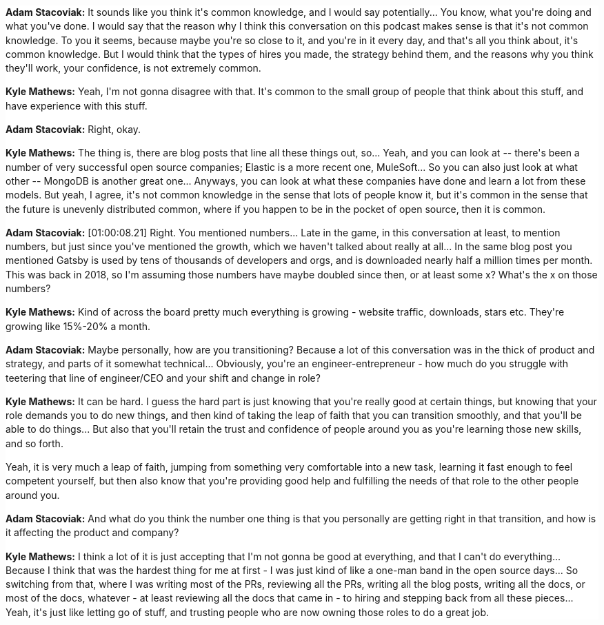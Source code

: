 **Adam Stacoviak:** It sounds like you think it's common knowledge, and I would say potentially... You know, what you're doing and what you've done. I would say that the reason why I think this conversation on this podcast makes sense is that it's not common knowledge. To you it seems, because maybe you're so close to it, and you're in it every day, and that's all you think about, it's common knowledge. But I would think that the types of hires you made, the strategy behind them, and the reasons why you think they'll work, your confidence, is not extremely common.

**Kyle Mathews:** Yeah, I'm not gonna disagree with that. It's common to the small group of people that think about this stuff, and have experience with this stuff.

**Adam Stacoviak:** Right, okay.

**Kyle Mathews:** The thing is, there are blog posts that line all these things out, so... Yeah, and you can look at -- there's been a number of very successful open source companies; Elastic is a more recent one, MuleSoft... So you can also just look at what other -- MongoDB is another great one... Anyways, you can look at what these companies have done and learn a lot from these models. But yeah, I agree, it's not common knowledge in the sense that lots of people know it, but it's common in the sense that the future is unevenly distributed common, where if you happen to be in the pocket of open source, then it is common.

**Adam Stacoviak:** \[01:00:08.21\] Right. You mentioned numbers... Late in the game, in this conversation at least, to mention numbers, but just since you've mentioned the growth, which we haven't talked about really at all... In the same blog post you mentioned Gatsby is used by tens of thousands of developers and orgs, and is downloaded nearly half a million times per month. This was back in 2018, so I'm assuming those numbers have maybe doubled since then, or at least some x? What's the x on those numbers?

**Kyle Mathews:** Kind of across the board pretty much everything is growing - website traffic, downloads, stars etc. They're growing like 15%-20% a month.

**Adam Stacoviak:** Maybe personally, how are you transitioning? Because a lot of this conversation was in the thick of product and strategy, and parts of it somewhat technical... Obviously, you're an engineer-entrepreneur - how much do you struggle with teetering that line of engineer/CEO and your shift and change in role?

**Kyle Mathews:** It can be hard. I guess the hard part is just knowing that you're really good at certain things, but knowing that your role demands you to do new things, and then kind of taking the leap of faith that you can transition smoothly, and that you'll be able to do things... But also that you'll retain the trust and confidence of people around you as you're learning those new skills, and so forth.

Yeah, it is very much a leap of faith, jumping from something very comfortable into a new task, learning it fast enough to feel competent yourself, but then also know that you're providing good help and fulfilling the needs of that role to the other people around you.

**Adam Stacoviak:** And what do you think the number one thing is that you personally are getting right in that transition, and how is it affecting the product and company?

**Kyle Mathews:** I think a lot of it is just accepting that I'm not gonna be good at everything, and that I can't do everything... Because I think that was the hardest thing for me at first - I was just kind of like a one-man band in the open source days... So switching from that, where I was writing most of the PRs, reviewing all the PRs, writing all the blog posts, writing all the docs, or most of the docs, whatever - at least reviewing all the docs that came in - to hiring and stepping back from all these pieces... Yeah, it's just like letting go of stuff, and trusting people who are now owning those roles to do a great job.
